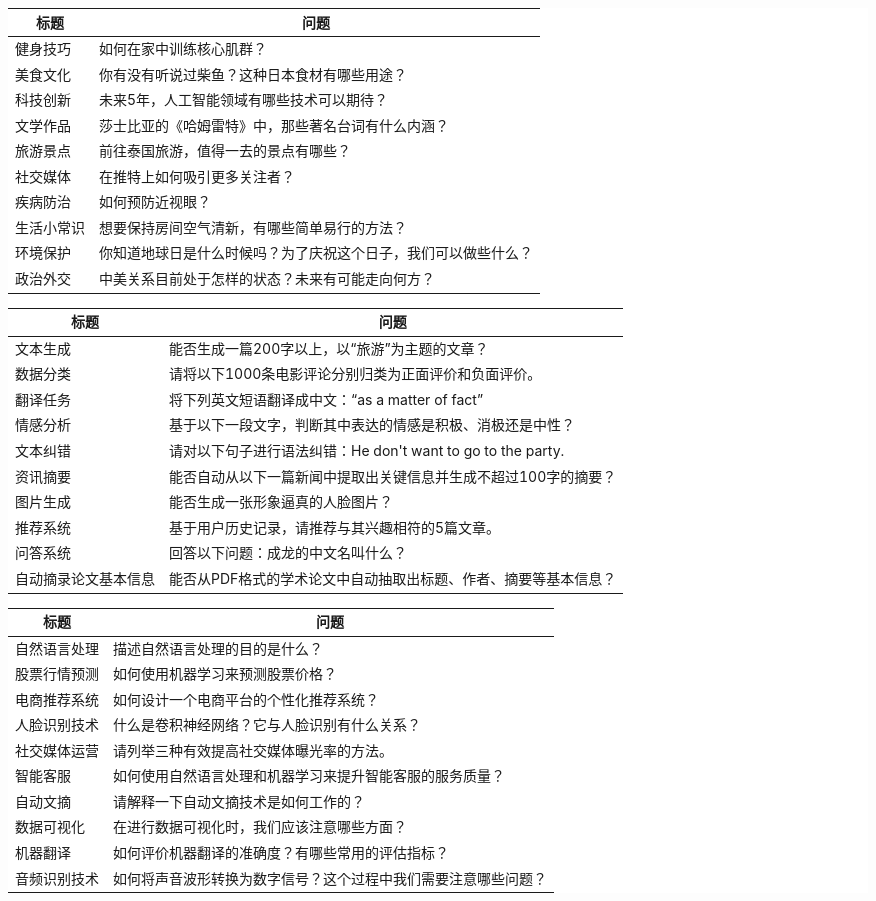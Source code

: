 | 标题                               | 问题                                                         |
| ---------------------------------- | ------------------------------------------------------------ |
| 健身技巧                           | 如何在家中训练核心肌群？                                     |
| 美食文化                           | 你有没有听说过柴鱼？这种日本食材有哪些用途？                 |
| 科技创新                           | 未来5年，人工智能领域有哪些技术可以期待？                     |
| 文学作品                           | 莎士比亚的《哈姆雷特》中，那些著名台词有什么内涵？           |
| 旅游景点                           | 前往泰国旅游，值得一去的景点有哪些？                         |
| 社交媒体                           | 在推特上如何吸引更多关注者？                                 |
| 疾病防治                           | 如何预防近视眼？                                             |
| 生活小常识                         | 想要保持房间空气清新，有哪些简单易行的方法？                 |
| 环境保护                           | 你知道地球日是什么时候吗？为了庆祝这个日子，我们可以做些什么？ |
| 政治外交                           | 中美关系目前处于怎样的状态？未来有可能走向何方？             |

| 标题              | 问题                                                         |
|-------------------|----------------------------------------------------------------|
| 文本生成          | 能否生成一篇200字以上，以“旅游”为主题的文章？                |
| 数据分类          | 请将以下1000条电影评论分别归类为正面评价和负面评价。           |
| 翻译任务          | 将下列英文短语翻译成中文：“as a matter of fact”                   |
| 情感分析          | 基于以下一段文字，判断其中表达的情感是积极、消极还是中性？     |
| 文本纠错          | 请对以下句子进行语法纠错：He don't want to go to the party.      |
| 资讯摘要          | 能否自动从以下一篇新闻中提取出关键信息并生成不超过100字的摘要？ |
| 图片生成          | 能否生成一张形象逼真的人脸图片？                               |
| 推荐系统          | 基于用户历史记录，请推荐与其兴趣相符的5篇文章。                 |
| 问答系统          | 回答以下问题：成龙的中文名叫什么？                               |
| 自动摘录论文基本信息| 能否从PDF格式的学术论文中自动抽取出标题、作者、摘要等基本信息？|

|标题|问题|
|---|---|
|自然语言处理|描述自然语言处理的目的是什么？|
|股票行情预测|如何使用机器学习来预测股票价格？|
|电商推荐系统|如何设计一个电商平台的个性化推荐系统？|
|人脸识别技术|什么是卷积神经网络？它与人脸识别有什么关系？|
|社交媒体运营|请列举三种有效提高社交媒体曝光率的方法。|
|智能客服|如何使用自然语言处理和机器学习来提升智能客服的服务质量？|
|自动文摘|请解释一下自动文摘技术是如何工作的？|
|数据可视化|在进行数据可视化时，我们应该注意哪些方面？|
|机器翻译|如何评价机器翻译的准确度？有哪些常用的评估指标？|
|音频识别技术|如何将声音波形转换为数字信号？这个过程中我们需要注意哪些问题？|
